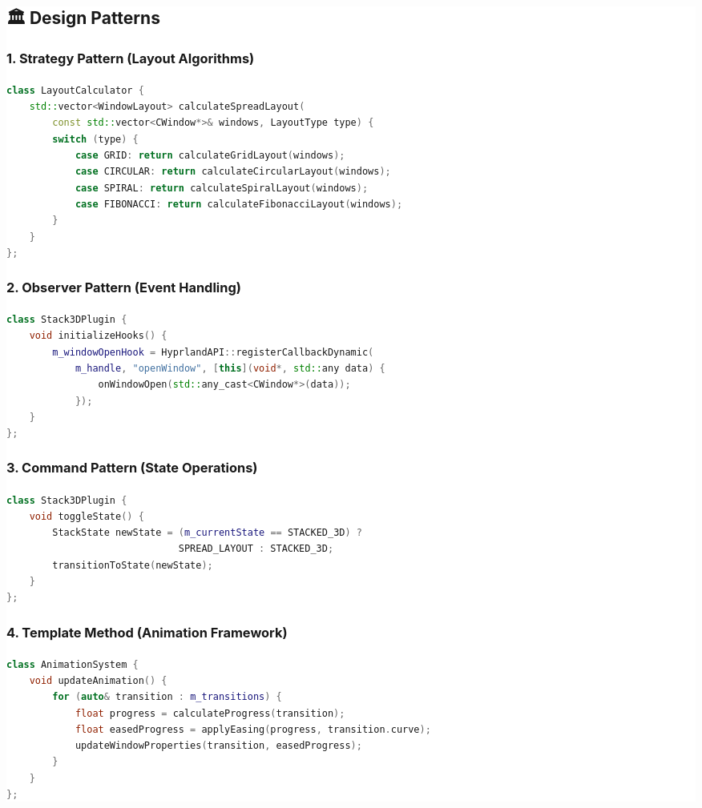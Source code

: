## 🏛️ Design Patterns

### 1. Strategy Pattern (Layout Algorithms)

```cpp
class LayoutCalculator {
    std::vector<WindowLayout> calculateSpreadLayout(
        const std::vector<CWindow*>& windows, LayoutType type) {
        switch (type) {
            case GRID: return calculateGridLayout(windows);
            case CIRCULAR: return calculateCircularLayout(windows);
            case SPIRAL: return calculateSpiralLayout(windows);
            case FIBONACCI: return calculateFibonacciLayout(windows);
        }
    }
};
```

### 2. Observer Pattern (Event Handling)

```cpp
class Stack3DPlugin {
    void initializeHooks() {
        m_windowOpenHook = HyprlandAPI::registerCallbackDynamic(
            m_handle, "openWindow", [this](void*, std::any data) {
                onWindowOpen(std::any_cast<CWindow*>(data));
            });
    }
};
```

### 3. Command Pattern (State Operations)

```cpp
class Stack3DPlugin {
    void toggleState() {
        StackState newState = (m_currentState == STACKED_3D) ? 
                              SPREAD_LAYOUT : STACKED_3D;
        transitionToState(newState);
    }
};
```

### 4. Template Method (Animation Framework)

```cpp
class AnimationSystem {
    void updateAnimation() {
        for (auto& transition : m_transitions) {
            float progress = calculateProgress(transition);
            float easedProgress = applyEasing(progress, transition.curve);
            updateWindowProperties(transition, easedProgress);
        }
    }
};
```

